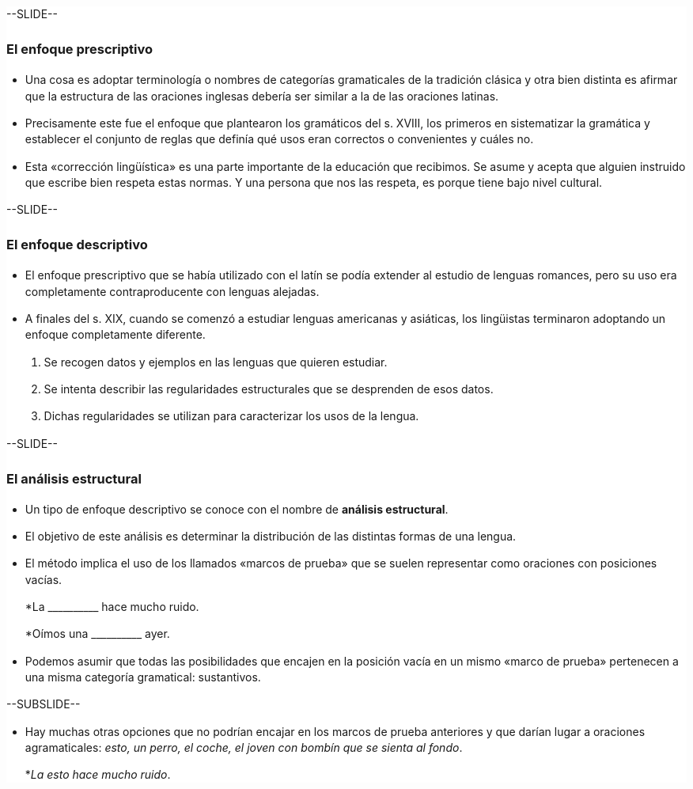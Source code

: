 
--SLIDE--

### El enfoque prescriptivo

- Una cosa es adoptar terminología o nombres de categorías gramaticales de la tradición clásica y otra bien distinta es afirmar que la estructura de las oraciones inglesas debería ser similar a la de las oraciones latinas.

- Precisamente este fue el enfoque que plantearon los gramáticos del s. XVIII, los primeros en sistematizar la gramática y establecer el conjunto de reglas que definía qué usos eran correctos o convenientes y cuáles no.

- Esta «corrección lingüística» es una parte importante de la educación que recibimos. Se asume y acepta que alguien instruido que escribe bien respeta estas normas. Y una persona que nos las respeta, es porque tiene bajo nivel cultural.


--SLIDE--

### El enfoque descriptivo

- El enfoque prescriptivo que se había utilizado con el latín se podía extender al estudio de lenguas romances, pero su uso era completamente contraproducente con lenguas alejadas.

- A finales del s. XIX, cuando se comenzó a estudiar lenguas americanas y asiáticas, los lingüistas terminaron adoptando un enfoque completamente diferente.

    1. Se recogen datos y ejemplos en las lenguas que quieren estudiar.

	2. Se intenta describir las regularidades estructurales que se desprenden de esos datos.

	3. Dichas regularidades se utilizan para caracterizar los usos de la lengua.


--SLIDE--


### El análisis estructural

- Un tipo de enfoque descriptivo se conoce con el nombre de **análisis estructural**.

- El objetivo de este análisis es determinar la distribución de las distintas formas de una lengua.

- El método implica el uso de los llamados «marcos de prueba» que se suelen representar como oraciones con posiciones vacías.
	
	*La \_\_\_\_\_\_\_\_\_\_ hace mucho ruido.

	*Oímos una \_\_\_\_\_\_\_\_\_\_ ayer.

- Podemos asumir que todas las posibilidades que encajen en la posición vacía en un mismo «marco de prueba» pertenecen a una misma categoría gramatical: sustantivos.

--SUBSLIDE--

- Hay muchas otras opciones que no podrían encajar en los marcos de prueba anteriores y que darían lugar a oraciones agramaticales: *esto, un perro, el coche, el joven con bombín que se sienta al fondo*.
	
	\**La esto hace mucho ruido*.
